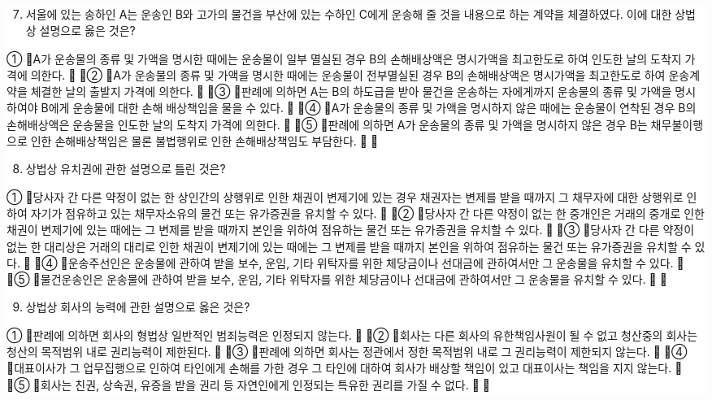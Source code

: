 
7. 서울에 있는 송하인 A는 운송인 B와 고가의 물건을 부산에 있는 수하인 C에게 운송해 줄 것을 내용으로 하는 계약을 체결하였다. 이에 대한 상법상 설명으로 옳은 것은? 
 
①
A가 운송물의 종류 및 가액을 명시한 때에는 운송물이 일부 멸실된 경우 B의 손해배상액은 명시가액을 최고한도로 하여 인도한 날의 도착지 가격에 의한다.

②
A가 운송물의 종류 및 가액을 명시한 때에는 운송물이 전부멸실된 경우 B의 손해배상액은 명시가액을 최고한도로 하여 운송계약을 체결한 날의 출발지 가격에 의한다.

③
판례에 의하면 A는 B의 하도급을 받아 물건을 운송하는 자에게까지 운송물의 종류 및 가액을 명시하여야 B에게 운송물에 대한 손해 배상책임을 물을 수 있다. 

④
A가 운송물의 종류 및 가액을 명시하지 않은 때에는 운송물이 연착된 경우 B의 손해배상액은 운송물을 인도한 날의 도착지 가격에 의한다.

⑤
판례에 의하면 A가 운송물의 종류 및 가액을 명시하지 않은 경우 B는 채무불이행으로 인한 손해배상책임은 물론 불법행위로 인한 손해배상책임도 부담한다.



8. 상법상 유치권에 관한 설명으로 틀린 것은? 
 
①
당사자 간 다른 약정이 없는 한 상인간의 상행위로 인한 채권이 변제기에 있는 경우 채권자는 변제를 받을 때까지 그 채무자에 대한 상행위로 인하여 자기가 점유하고 있는 채무자소유의 물건 또는 유가증권을 유치할 수 있다.

②
당사자 간 다른 약정이 없는 한 중개인은 거래의 중개로 인한 채권이 변제기에 있는 때에는 그 변제를 받을 때까지 본인을 위하여 점유하는 물건 또는 유가증권을 유치할 수 있다.

③
당사자 간 다른 약정이 없는 한 대리상은 거래의 대리로 인한 채권이 변제기에 있는 때에는 그 변제를 받을 때까지 본인을 위하여 점유하는 물건 또는 유가증권을 유치할 수 있다.

④
운송주선인은 운송물에 관하여 받을 보수, 운임, 기타 위탁자를 위한 체당금이나 선대금에 관하여서만 그 운송물을 유치할 수 있다.

⑤
물건운송인은 운송물에 관하여 받을 보수, 운임, 기타 위탁자를 위한 체당금이나 선대금에 관하여서만 그 운송물을 유치할 수 있다.



9. 상법상 회사의 능력에 관한 설명으로 옳은 것은? 
 
①
판례에 의하면 회사의 형법상 일반적인 범죄능력은 인정되지 않는다.

②
회사는 다른 회사의 유한책임사원이 될 수 없고 청산중의 회사는 청산의 목적범위 내로 권리능력이 제한된다.

③
판례에 의하면 회사는 정관에서 정한 목적범위 내로 그 권리능력이 제한되지 않는다. 

④
대표이사가 그 업무집행으로 인하여 타인에게 손해를 가한 경우 그 타인에 대하여 회사가 배상할 책임이 있고 대표이사는 책임을 지지 않는다.

⑤
회사는 친권, 상속권, 유증을 받을 권리 등 자연인에게 인정되는 특유한 권리를 가질 수 없다.



